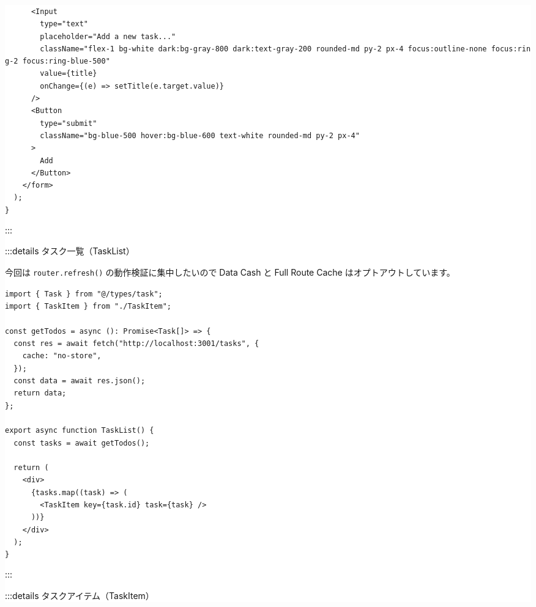 ```tsx: AddTaskForm.tsx
      <Input
        type="text"
        placeholder="Add a new task..."
        className="flex-1 bg-white dark:bg-gray-800 dark:text-gray-200 rounded-md py-2 px-4 focus:outline-none focus:ring-2 focus:ring-blue-500"
        value={title}
        onChange={(e) => setTitle(e.target.value)}
      />
      <Button
        type="submit"
        className="bg-blue-500 hover:bg-blue-600 text-white rounded-md py-2 px-4"
      >
        Add
      </Button>
    </form>
  );
}
```

:::

:::details タスク一覧（TaskList）

今回は `router.refresh()` の動作検証に集中したいので Data Cash と Full Route Cache はオプトアウトしています。

```tsx: TaskList.tsx
import { Task } from "@/types/task";
import { TaskItem } from "./TaskItem";

const getTodos = async (): Promise<Task[]> => {
  const res = await fetch("http://localhost:3001/tasks", {
    cache: "no-store",
  });
  const data = await res.json();
  return data;
};

export async function TaskList() {
  const tasks = await getTodos();

  return (
    <div>
      {tasks.map((task) => (
        <TaskItem key={task.id} task={task} />
      ))}
    </div>
  );
}
```

:::

:::details タスクアイテム（TaskItem）
